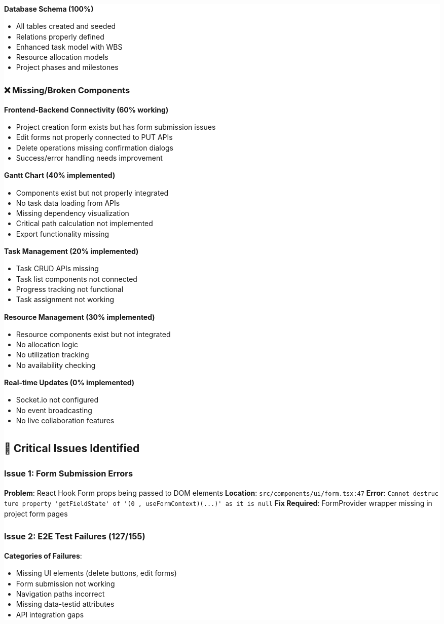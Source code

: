 **Database Schema (100%)**
- All tables created and seeded
- Relations properly defined
- Enhanced task model with WBS
- Resource allocation models
- Project phases and milestones

### ❌ Missing/Broken Components

**Frontend-Backend Connectivity (60% working)**
- Project creation form exists but has form submission issues
- Edit forms not properly connected to PUT APIs
- Delete operations missing confirmation dialogs
- Success/error handling needs improvement

**Gantt Chart (40% implemented)**
- Components exist but not properly integrated
- No task data loading from APIs
- Missing dependency visualization
- Critical path calculation not implemented
- Export functionality missing

**Task Management (20% implemented)**
- Task CRUD APIs missing
- Task list components not connected
- Progress tracking not functional
- Task assignment not working

**Resource Management (30% implemented)**
- Resource components exist but not integrated
- No allocation logic
- No utilization tracking
- No availability checking

**Real-time Updates (0% implemented)**
- Socket.io not configured
- No event broadcasting
- No live collaboration features

## 🚨 Critical Issues Identified

### Issue 1: Form Submission Errors
**Problem**: React Hook Form props being passed to DOM elements
**Location**: `src/components/ui/form.tsx:47`
**Error**: `Cannot destructure property 'getFieldState' of '(0 , useFormContext)(...)' as it is null`
**Fix Required**: FormProvider wrapper missing in project form pages

### Issue 2: E2E Test Failures (127/155)
**Categories of Failures**:
- Missing UI elements (delete buttons, edit forms)
- Form submission not working
- Navigation paths incorrect
- Missing data-testid attributes
- API integration gaps
